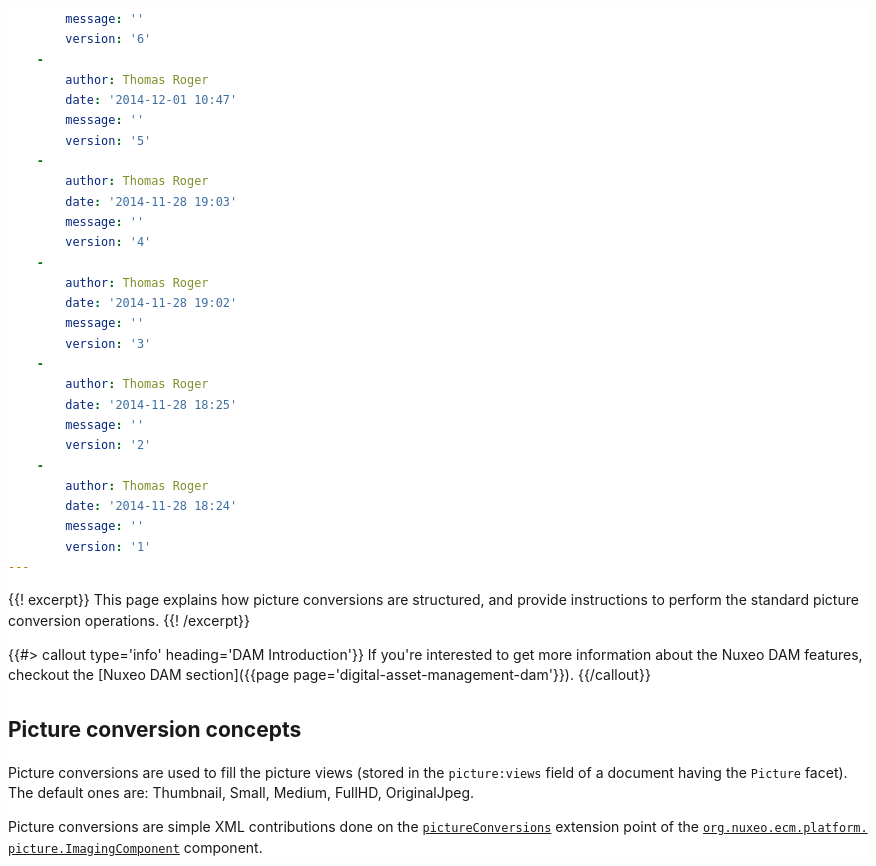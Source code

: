 ```yaml
        message: ''
        version: '6'
    -
        author: Thomas Roger
        date: '2014-12-01 10:47'
        message: ''
        version: '5'
    -
        author: Thomas Roger
        date: '2014-11-28 19:03'
        message: ''
        version: '4'
    -
        author: Thomas Roger
        date: '2014-11-28 19:02'
        message: ''
        version: '3'
    -
        author: Thomas Roger
        date: '2014-11-28 18:25'
        message: ''
        version: '2'
    -
        author: Thomas Roger
        date: '2014-11-28 18:24'
        message: ''
        version: '1'
---
```


{{! excerpt}}
This page explains how picture conversions are structured, and provide instructions to perform the standard picture conversion operations.
{{! /excerpt}}

{{#> callout type='info' heading='DAM Introduction'}}
If you're interested to get more information about the Nuxeo DAM features, checkout the [Nuxeo DAM section]({{page page='digital-asset-management-dam'}}).
{{/callout}}

## Picture conversion concepts

Picture conversions are used to fill the picture views (stored in the `picture:views` field of a document having the `Picture` facet). The default ones are: Thumbnail, Small, Medium, FullHD, OriginalJpeg.

Picture conversions are simple XML contributions done on the [`pictureConversions`](http://explorer.nuxeo.com/nuxeo/site/distribution/latest/viewExtensionPoint/org.nuxeo.ecm.platform.picture.ImagingComponent--pictureConversions) extension point of the [`org.nuxeo.ecm.platform.picture.ImagingComponent`](http://explorer.nuxeo.com/nuxeo/site/distribution/latest/viewComponent/org.nuxeo.ecm.platform.picture.ImagingComponent) component.
